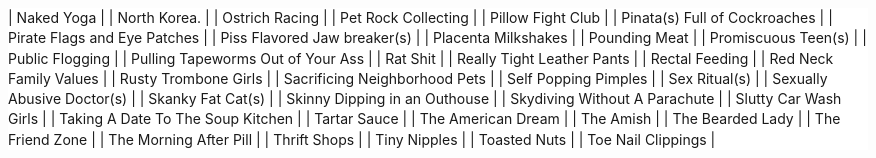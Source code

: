 | Naked Yoga |
| North Korea. |
| Ostrich Racing |
| Pet Rock Collecting |
| Pillow Fight Club |
| Pinata(s) Full of Cockroaches |
| Pirate Flags and Eye Patches |
| Piss Flavored Jaw breaker(s) |
| Placenta Milkshakes |
| Pounding Meat |
| Promiscuous Teen(s) |
| Public Flogging |
| Pulling Tapeworms Out of Your Ass |
| Rat Shit |
| Really Tight Leather Pants |
| Rectal Feeding |
| Red Neck Family Values |
| Rusty Trombone Girls |
| Sacrificing Neighborhood Pets |
| Self Popping Pimples |
| Sex Ritual(s) |
| Sexually Abusive Doctor(s) |
| Skanky Fat Cat(s) |
| Skinny Dipping in an Outhouse |
| Skydiving Without A Parachute |
| Slutty Car Wash Girls |
| Taking A Date To The Soup Kitchen |
| Tartar Sauce |
| The American Dream |
| The Amish |
| The Bearded Lady |
| The Friend Zone |
| The Morning After Pill |
| Thrift Shops |
| Tiny Nipples |
| Toasted Nuts |
| Toe Nail Clippings |